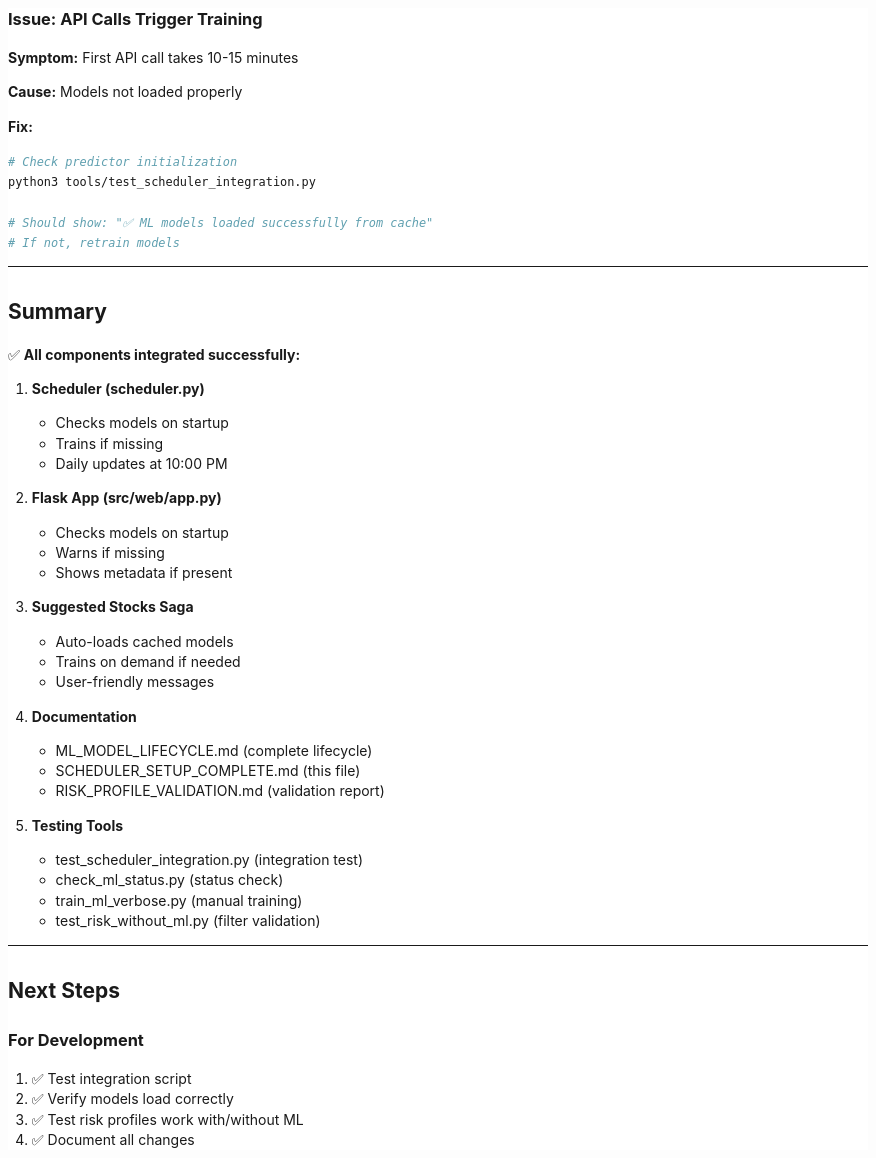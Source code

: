 ### Issue: API Calls Trigger Training

**Symptom:** First API call takes 10-15 minutes

**Cause:** Models not loaded properly

**Fix:**
```bash
# Check predictor initialization
python3 tools/test_scheduler_integration.py

# Should show: "✅ ML models loaded successfully from cache"
# If not, retrain models
```

---

## Summary

✅ **All components integrated successfully:**

1. **Scheduler (scheduler.py)**
   - Checks models on startup
   - Trains if missing
   - Daily updates at 10:00 PM

2. **Flask App (src/web/app.py)**
   - Checks models on startup
   - Warns if missing
   - Shows metadata if present

3. **Suggested Stocks Saga**
   - Auto-loads cached models
   - Trains on demand if needed
   - User-friendly messages

4. **Documentation**
   - ML_MODEL_LIFECYCLE.md (complete lifecycle)
   - SCHEDULER_SETUP_COMPLETE.md (this file)
   - RISK_PROFILE_VALIDATION.md (validation report)

5. **Testing Tools**
   - test_scheduler_integration.py (integration test)
   - check_ml_status.py (status check)
   - train_ml_verbose.py (manual training)
   - test_risk_without_ml.py (filter validation)

---

## Next Steps

### For Development

1. ✅ Test integration script
2. ✅ Verify models load correctly
3. ✅ Test risk profiles work with/without ML
4. ✅ Document all changes
